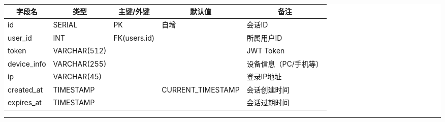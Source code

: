 | 字段名          | 类型           | 主键/外键        | 默认值                | 备注           |
|--------------|--------------|--------------|--------------------|--------------|
| id           | SERIAL       | PK           | 自增                 | 会话ID         |
| user\_id     | INT          | FK(users.id) |                    | 所属用户ID       |
| token        | VARCHAR(512) |              |                    | JWT Token    |
| device\_info | VARCHAR(255) |              |                    | 设备信息（PC/手机等） |
| ip           | VARCHAR(45)  |              |                    | 登录IP地址       |
| created\_at  | TIMESTAMP    |              | CURRENT\_TIMESTAMP | 会话创建时间       |
| expires\_at  | TIMESTAMP    |              |                    | 会话过期时间       |

---

